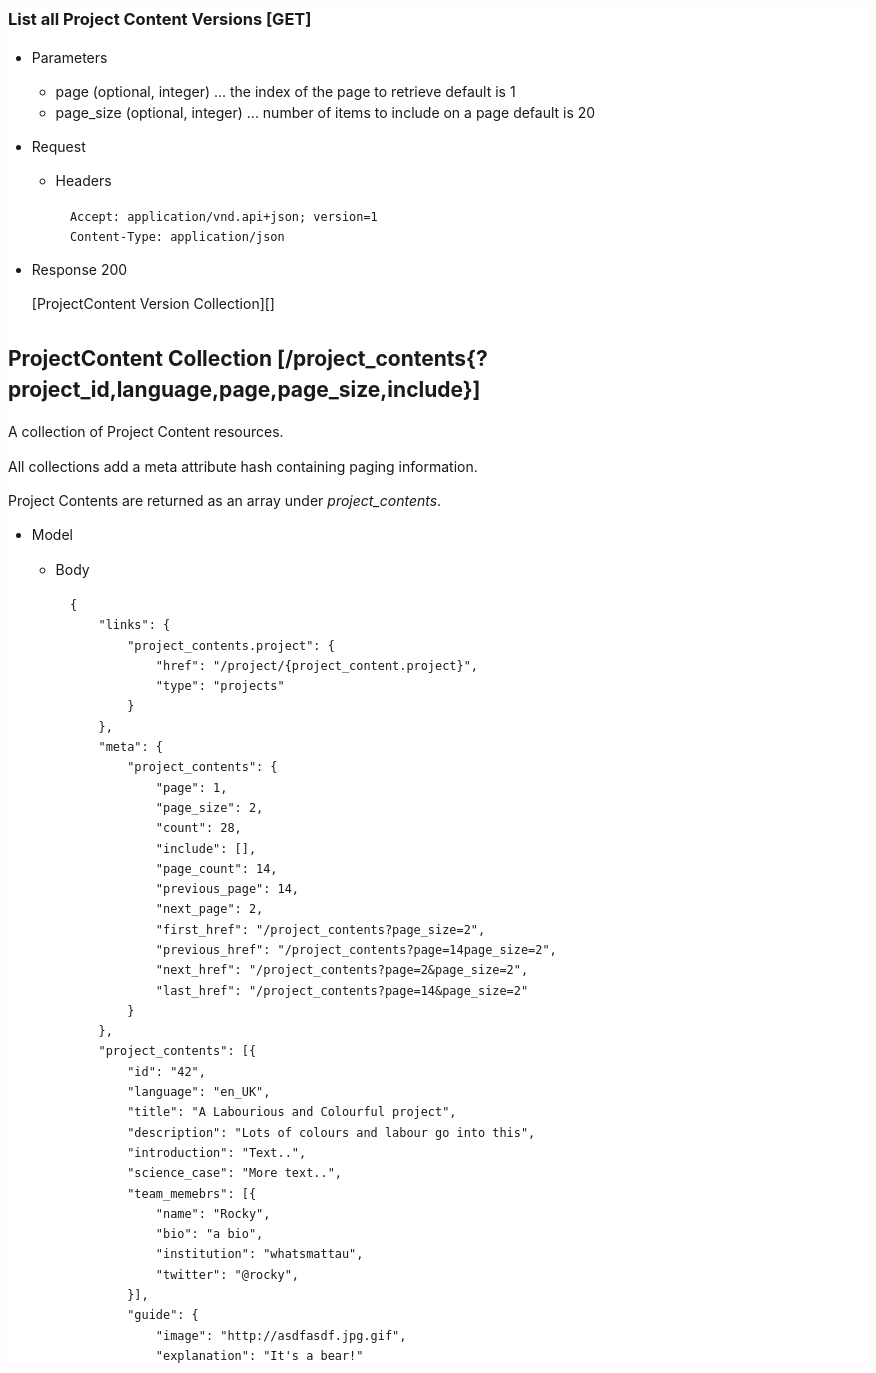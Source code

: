 ### List all Project Content Versions [GET]
+ Parameters
  + page (optional, integer) ... the index of the page to retrieve default is 1
  + page_size (optional, integer) ... number of items to include on a page default is 20

+ Request

    + Headers

            Accept: application/vnd.api+json; version=1
            Content-Type: application/json

+ Response 200

    [ProjectContent Version Collection][]

## ProjectContent Collection [/project_contents{?project_id,language,page,page_size,include}]
A collection of Project Content resources.

All collections add a meta attribute hash containing paging
information.

Project Contents are returned as an array under *project_contents*.

+ Model

    + Body

            {
                "links": {
                    "project_contents.project": {
                        "href": "/project/{project_content.project}",
                        "type": "projects"
                    }
                },
                "meta": {
                    "project_contents": {
                        "page": 1,
                        "page_size": 2,
                        "count": 28,
                        "include": [],
                        "page_count": 14,
                        "previous_page": 14,
                        "next_page": 2,
                        "first_href": "/project_contents?page_size=2",
                        "previous_href": "/project_contents?page=14page_size=2",
                        "next_href": "/project_contents?page=2&page_size=2",
                        "last_href": "/project_contents?page=14&page_size=2"
                    }
                },
                "project_contents": [{
                    "id": "42",
                    "language": "en_UK",
                    "title": "A Labourious and Colourful project",
                    "description": "Lots of colours and labour go into this",
                    "introduction": "Text..",
                    "science_case": "More text..",
                    "team_memebrs": [{
                        "name": "Rocky",
                        "bio": "a bio",
                        "institution": "whatsmattau",
                        "twitter": "@rocky",
                    }],
                    "guide": {
                        "image": "http://asdfasdf.jpg.gif",
                        "explanation": "It's a bear!"